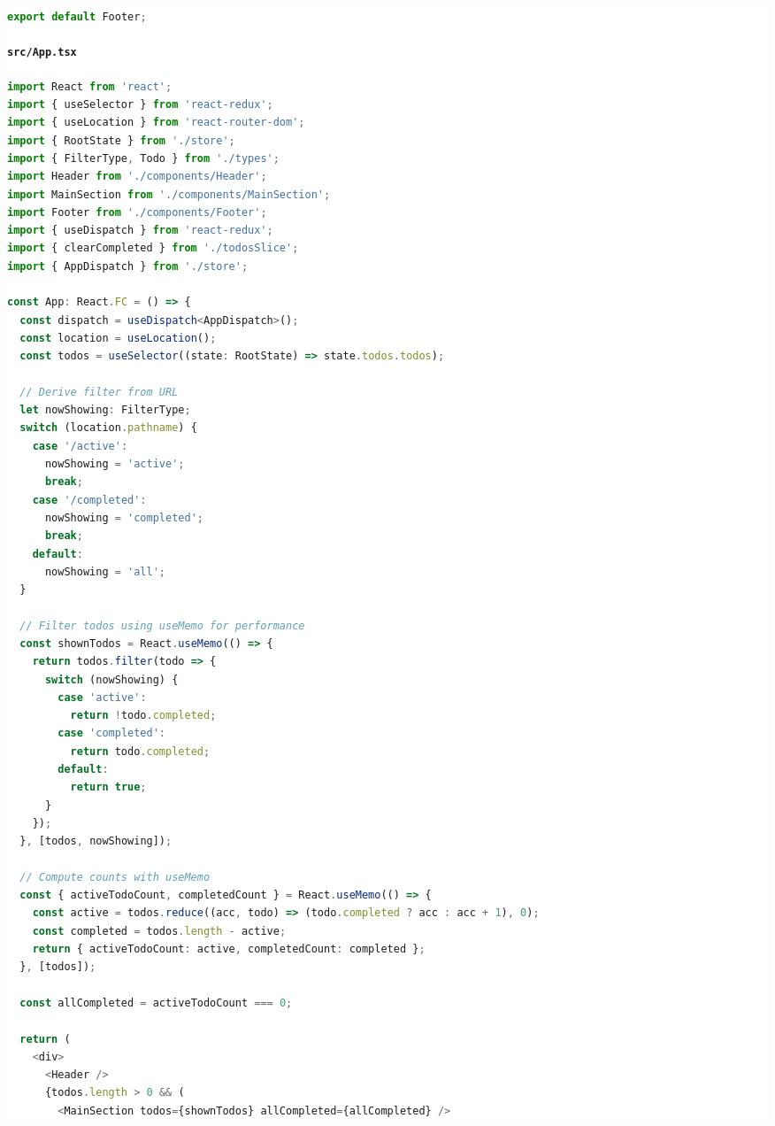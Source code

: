 ```typescript
export default Footer;
```

#### `src/App.tsx`
```typescript
import React from 'react';
import { useSelector } from 'react-redux';
import { useLocation } from 'react-router-dom';
import { RootState } from './store';
import { FilterType, Todo } from './types';
import Header from './components/Header';
import MainSection from './components/MainSection';
import Footer from './components/Footer';
import { useDispatch } from 'react-redux';
import { clearCompleted } from './todosSlice';
import { AppDispatch } from './store';

const App: React.FC = () => {
  const dispatch = useDispatch<AppDispatch>();
  const location = useLocation();
  const todos = useSelector((state: RootState) => state.todos.todos);

  // Derive filter from URL
  let nowShowing: FilterType;
  switch (location.pathname) {
    case '/active':
      nowShowing = 'active';
      break;
    case '/completed':
      nowShowing = 'completed';
      break;
    default:
      nowShowing = 'all';
  }

  // Filter todos using useMemo for performance
  const shownTodos = React.useMemo(() => {
    return todos.filter(todo => {
      switch (nowShowing) {
        case 'active':
          return !todo.completed;
        case 'completed':
          return todo.completed;
        default:
          return true;
      }
    });
  }, [todos, nowShowing]);

  // Compute counts with useMemo
  const { activeTodoCount, completedCount } = React.useMemo(() => {
    const active = todos.reduce((acc, todo) => (todo.completed ? acc : acc + 1), 0);
    const completed = todos.length - active;
    return { activeTodoCount: active, completedCount: completed };
  }, [todos]);

  const allCompleted = activeTodoCount === 0;

  return (
    <div>
      <Header />
      {todos.length > 0 && (
        <MainSection todos={shownTodos} allCompleted={allCompleted} />
```